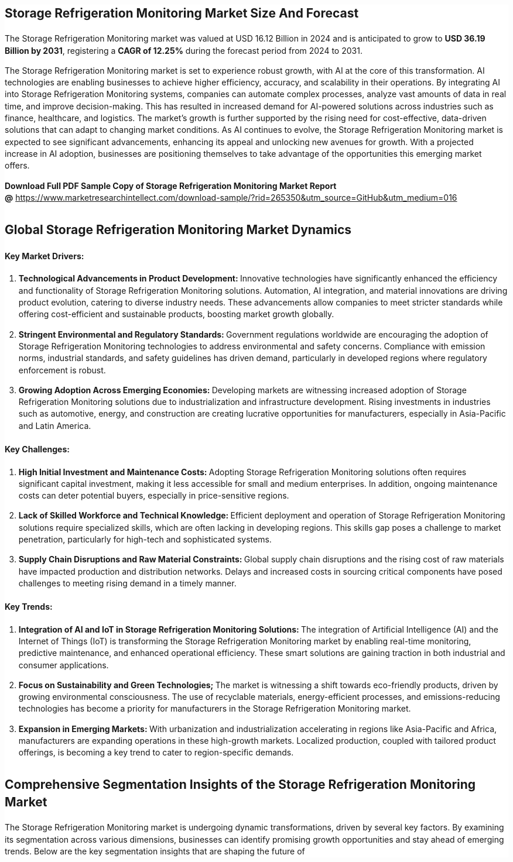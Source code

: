 <h2>Storage Refrigeration Monitoring Market Size And Forecast</h2><p>The Storage Refrigeration Monitoring market was valued at USD 16.12 Billion in 2024 and is anticipated to grow to <strong>USD 36.19 Billion by 2031</strong>, registering a <strong>CAGR of 12.25%</strong> during the forecast period from 2024 to 2031.</p><p>The Storage Refrigeration Monitoring market is set to experience robust growth, with AI at the core of this transformation. AI technologies are enabling businesses to achieve higher efficiency, accuracy, and scalability in their operations. By integrating AI into Storage Refrigeration Monitoring systems, companies can automate complex processes, analyze vast amounts of data in real time, and improve decision-making. This has resulted in increased demand for AI-powered solutions across industries such as finance, healthcare, and logistics. The market’s growth is further supported by the rising need for cost-effective, data-driven solutions that can adapt to changing market conditions. As AI continues to evolve, the Storage Refrigeration Monitoring market is expected to see significant advancements, enhancing its appeal and unlocking new avenues for growth. With a projected increase in AI adoption, businesses are positioning themselves to take advantage of the opportunities this emerging market offers.</p><p><strong>Download Full PDF Sample Copy of Storage Refrigeration Monitoring Market Report @</strong>&nbsp;<a href="https://www.marketresearchintellect.com/download-sample/?rid=265350&amp;utm_source=GitHub&amp;utm_medium=016">https://www.marketresearchintellect.com/download-sample/?rid=265350&amp;utm_source=GitHub&amp;utm_medium=016</a></p><h2>Global Storage Refrigeration Monitoring Market Dynamics</h2><h4><strong>Key Market Drivers:</strong></h4><ol><li><p><strong>Technological Advancements in Product Development:&nbsp;</strong>Innovative technologies have significantly enhanced the efficiency and functionality of Storage Refrigeration Monitoring solutions. Automation, AI integration, and material innovations are driving product evolution, catering to diverse industry needs. These advancements allow companies to meet stricter standards while offering cost-efficient and sustainable products, boosting market growth globally.</p></li><li><p><strong>Stringent Environmental and Regulatory Standards:&nbsp;</strong>Government regulations worldwide are encouraging the adoption of Storage Refrigeration Monitoring technologies to address environmental and safety concerns. Compliance with emission norms, industrial standards, and safety guidelines has driven demand, particularly in developed regions where regulatory enforcement is robust.</p></li><li><p><strong>Growing Adoption Across Emerging Economies:&nbsp;</strong>Developing markets are witnessing increased adoption of Storage Refrigeration Monitoring solutions due to industrialization and infrastructure development. Rising investments in industries such as automotive, energy, and construction are creating lucrative opportunities for manufacturers, especially in Asia-Pacific and Latin America.</p></li></ol><h4><strong>Key Challenges:</strong></h4><ol><li><p><strong>High Initial Investment and Maintenance Costs:&nbsp;</strong>Adopting Storage Refrigeration Monitoring solutions often requires significant capital investment, making it less accessible for small and medium enterprises. In addition, ongoing maintenance costs can deter potential buyers, especially in price-sensitive regions.</p></li><li><p><strong>Lack of Skilled Workforce and Technical Knowledge:&nbsp;</strong>Efficient deployment and operation of Storage Refrigeration Monitoring solutions require specialized skills, which are often lacking in developing regions. This skills gap poses a challenge to market penetration, particularly for high-tech and sophisticated systems.</p></li><li><p><strong>Supply Chain Disruptions and Raw Material Constraints:&nbsp;</strong>Global supply chain disruptions and the rising cost of raw materials have impacted production and distribution networks. Delays and increased costs in sourcing critical components have posed challenges to meeting rising demand in a timely manner.</p></li></ol><h4><strong>Key Trends:</strong></h4><ol><li><p><strong>Integration of AI and IoT in Storage Refrigeration Monitoring Solutions:&nbsp;</strong>The integration of Artificial Intelligence (AI) and the Internet of Things (IoT) is transforming the Storage Refrigeration Monitoring market by enabling real-time monitoring, predictive maintenance, and enhanced operational efficiency. These smart solutions are gaining traction in both industrial and consumer applications.</p></li><li><p><strong>Focus on Sustainability and Green Technologies;&nbsp;</strong>The market is witnessing a shift towards eco-friendly products, driven by growing environmental consciousness. The use of recyclable materials, energy-efficient processes, and emissions-reducing technologies has become a priority for manufacturers in the Storage Refrigeration Monitoring market.</p></li><li><p><strong>Expansion in Emerging Markets:&nbsp;</strong>With urbanization and industrialization accelerating in regions like Asia-Pacific and Africa, manufacturers are expanding operations in these high-growth markets. Localized production, coupled with tailored product offerings, is becoming a key trend to cater to region-specific demands.</p></li></ol><div class="article-main__content" data-test-id="publishing-text-block"><h2>Comprehensive Segmentation Insights of the Storage Refrigeration Monitoring Market</h2><p>The Storage Refrigeration Monitoring market is undergoing dynamic transformations, driven by several key factors. By examining its segmentation across various dimensions, businesses can identify promising growth opportunities and stay ahead of emerging trends. Below are the key segmentation insights that are shaping the future of